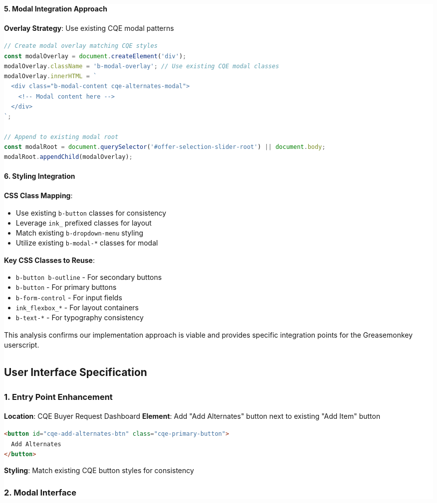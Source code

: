 ```javascript
```

#### 5. Modal Integration Approach

**Overlay Strategy**: Use existing CQE modal patterns
```javascript
// Create modal overlay matching CQE styles
const modalOverlay = document.createElement('div');
modalOverlay.className = 'b-modal-overlay'; // Use existing CQE modal classes
modalOverlay.innerHTML = `
  <div class="b-modal-content cqe-alternates-modal">
    <!-- Modal content here -->
  </div>
`;

// Append to existing modal root
const modalRoot = document.querySelector('#offer-selection-slider-root') || document.body;
modalRoot.appendChild(modalOverlay);
```

#### 6. Styling Integration

**CSS Class Mapping**:
- Use existing `b-button` classes for consistency
- Leverage `ink_` prefixed classes for layout
- Match existing `b-dropdown-menu` styling
- Utilize existing `b-modal-*` classes for modal

**Key CSS Classes to Reuse**:
- `b-button b-outline` - For secondary buttons
- `b-button` - For primary buttons  
- `b-form-control` - For input fields
- `ink_flexbox_*` - For layout containers
- `b-text-*` - For typography consistency

This analysis confirms our implementation approach is viable and provides specific integration points for the Greasemonkey userscript.

## User Interface Specification

### 1. Entry Point Enhancement

**Location**: CQE Buyer Request Dashboard
**Element**: Add "Add Alternates" button next to existing "Add Item" button

```html
<button id="cqe-add-alternates-btn" class="cqe-primary-button">
  Add Alternates
</button>
```

**Styling**: Match existing CQE button styles for consistency

### 2. Modal Interface
